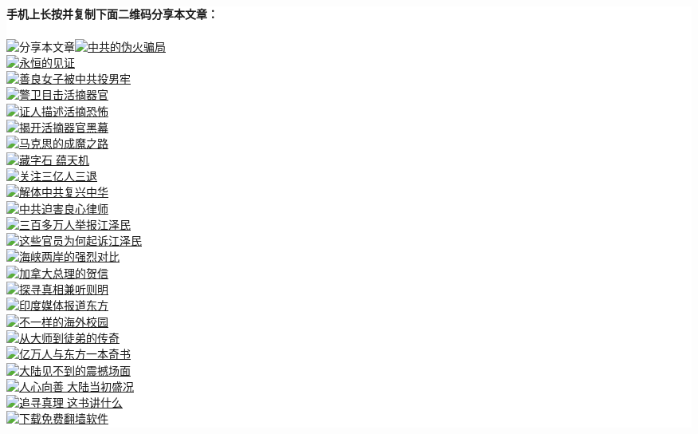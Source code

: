 <strong>手机上长按并复制下面二维码分享本文章：</strong><br><br><img src="https://chart.apis.google.com/chart?cht=qr&chs=240x240&choe=UTF-8&chld=M|2&chl=https://github.com/19920513/djy/blob/master/gb/22/7/11/n13778757.md%231" title="分享本文章"></td><td VALIGN=TOP><a href="https://github.com/19920513/djy/blob/master/gb/16/1/21/n4622075.md?dfh#1" target="_blank"><img src="https://raw.githubusercontent.com/19920513/djy/master/gb/300/wei-f1.jpg" title="中共的伪火骗局"  alt="中共的伪火骗局"></a><br><a href="https://github.com/19920513/www/blob/master/README.md?dfh#9" target="_blank"><img src="https://raw.githubusercontent.com/19920513/djy/master/gb/300/yong-h.jpg" title="永恒的见证"  alt="永恒的见证"></a><br><a href="https://github.com/19920513/djy/blob/master/gb/13/9/29/n3974789.md?dfh#1" target="_blank"><img src="https://raw.githubusercontent.com/19920513/djy/master/gb/300/shang-lnz.jpg" title="善良女子被中共投男牢"  alt="善良女子被中共投男牢"></a><br><a href="https://github.com/19920513/djy/blob/master/gb/16/3/16/n4663449.md?dfh#1" target="_blank"><img src="https://raw.githubusercontent.com/19920513/djy/master/gb/300/huo-z3.jpg" title="警卫目击活摘器官"  alt="警卫目击活摘器官"></a><br><a href="https://github.com/19920513/djy/blob/master/gb/16/8/7/n8177641.md?dfh#1" target="_blank"><img src="https://raw.githubusercontent.com/19920513/djy/master/gb/300/huo-z4.jpg" title="证人描述活摘恐怖"  alt="证人描述活摘恐怖"></a><br><a href="https://github.com/19920513/djy/blob/master/gb/10/4/19/n2881569.md?dfh#1" target="_blank"><img src="https://raw.githubusercontent.com/19920513/djy/master/gb/300/huo-z1.jpg" title="揭开活摘器官黑幕"  alt="揭开活摘器官黑幕"></a><br><a href="https://github.com/19920513/djy/blob/master/gb/10/11/7/n3077476.md?dfh#1" target="_blank"><img src="https://raw.githubusercontent.com/19920513/djy/master/gb/300/ma-ks.jpg" title="马克思的成魔之路"  alt="马克思的成魔之路"></a><br><a href="https://github.com/19920513/djy/blob/master/gb/14/6/9/n4173977.md?dfh#1" target="_blank"><img src="https://raw.githubusercontent.com/19920513/djy/master/gb/300/chang-zs.jpg" title="藏字石 蕴天机"  alt="藏字石 蕴天机"></a><br><a href="https://github.com/19920513/djy/blob/master/gb/18/5/10/n10381511.md?dfh#1" target="_blank"><img src="https://raw.githubusercontent.com/19920513/djy/master/gb/300/st1.jpg" title="关注三亿人三退"  alt="关注三亿人三退"></a><br><a href="https://github.com/19920513/djy/blob/master/gb/18/3/21/n10237682.md?dfh#1" target="_blank"><img src="https://raw.githubusercontent.com/19920513/djy/master/gb/300/jie-t.jpg" title="解体中共复兴中华"  alt="解体中共复兴中华"></a><br><a href="https://github.com/19920513/djy/blob/master/gb/9/2/9/n2422991.md?dfh#1" target="_blank"><img src="https://raw.githubusercontent.com/19920513/djy/master/gb/300/gao-zs.jpg" title="中共迫害良心律师"  alt="中共迫害良心律师"></a><br><a href="https://github.com/19920513/djy/blob/master/gb/18/12/9/n10900044.md?dfh#1" target="_blank"><img src="https://raw.githubusercontent.com/19920513/djy/master/gb/300/sj1.jpg" title="三百多万人举报江泽民"  alt="三百多万人举报江泽民"></a><br><a href="https://github.com/19920513/djy/blob/master/gb/18/8/28/n10672014.md?dfh#1" target="_blank"><img src="https://raw.githubusercontent.com/19920513/djy/master/gb/300/sj2.jpg" title="这些官员为何起诉江泽民"  alt="这些官员为何起诉江泽民"></a><br><a href="https://github.com/19920513/djy/blob/master/gb/8/12/18/n2367165.md?dfh#1" target="_blank"><img src="https://raw.githubusercontent.com/19920513/djy/master/gb/300/liangan.jpg" title="海峡两岸的强烈对比"  alt="海峡两岸的强烈对比"></a><br><a href="https://github.com/19920513/djy/blob/master/gb/15/12/10/n4593139.md?dfh#1" target="_blank"><img src="https://raw.githubusercontent.com/19920513/djy/master/gb/300/jia-ndzl.jpg" title="加拿大总理的贺信"  alt="加拿大总理的贺信"></a><br><a href="https://github.com/19920513/djy/blob/master/gb/11/6/17/n3289382.md?dfh#1" target="_blank"><img src="https://raw.githubusercontent.com/19920513/djy/master/gb/300/xiao-wd.jpg" title="探寻真相兼听则明"  alt="探寻真相兼听则明"></a><br><a href="https://github.com/19920513/djy/blob/master/gb/18/10/27/n10812623.md?dfh#1" target="_blank"><img src="https://raw.githubusercontent.com/19920513/djy/master/gb/300/yindu.jpg" title="印度媒体报道东方"  alt="印度媒体报道东方"></a><br><a href="https://github.com/19920513/djy/blob/master/gb/18/6/9/n10469652.md?dfh#1" target="_blank"><img src="https://raw.githubusercontent.com/19920513/djy/master/gb/300/xie-j.jpg" title="不一样的海外校园"  alt="不一样的海外校园"></a><br><a href="https://github.com/19920513/djy/blob/master/gb/7/4/5/n1669415.md?dfh#1" target="_blank"><img src="https://raw.githubusercontent.com/19920513/djy/master/gb/300/li-up.jpg" title="从大师到徒弟的传奇"  alt="从大师到徒弟的传奇"></a><br><a href="https://github.com/19920513/djy/blob/master/gb/17/5/26/n9191512.md?dfh#1" target="_blank"><img src="https://raw.githubusercontent.com/19920513/djy/master/gb/300/zfl2.jpg" title="亿万人与东方一本奇书"  alt="亿万人与东方一本奇书"></a><br><a href="https://github.com/19920513/djy/blob/master/gb/13/11/27/n4020290.md?dfh#1" target="_blank"><img src="https://raw.githubusercontent.com/19920513/djy/master/gb/300/zhen-h.jpg" title="大陆见不到的震撼场面"  alt="大陆见不到的震撼场面"></a><br><a href="https://github.com/19920513/djy/blob/master/gb/15/7/17/n4482910.md?dfh#1" target="_blank"><img src="https://raw.githubusercontent.com/19920513/djy/master/gb/300/dalu-sk.jpg" title="人心向善 大陆当初盛况"  alt="人心向善 大陆当初盛况"></a><br><a href="https://github.com/19920513/djy/blob/master/gb/19/1/5/n10955468.md?dfh#1" target="_blank"><img src="https://raw.githubusercontent.com/19920513/djy/master/gb/300/zfl1.jpg" title="追寻真理 这书讲什么"  alt="追寻真理 这书讲什么"></a><br><a href="https://github.com/19920513/www/blob/master/README.md?dfh#1" target="_blank"><img src="https://raw.githubusercontent.com/19920513/djy/master/gb/300/fq1.jpg" title="下载免费翻墙软件"  alt="下载免费翻墙软件"></a><br></td></tr></table>
